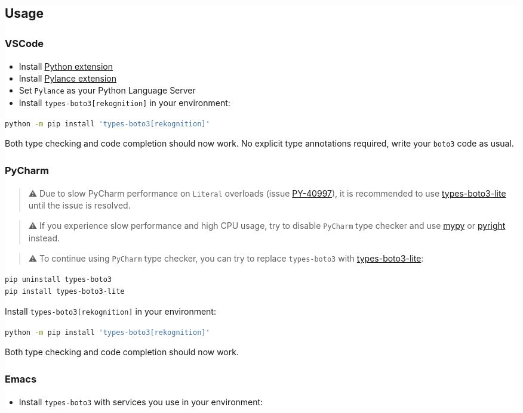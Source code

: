 <a id="usage"></a>

## Usage

<a id="vscode"></a>

### VSCode

- Install
  [Python extension](https://marketplace.visualstudio.com/items?itemName=ms-python.python)
- Install
  [Pylance extension](https://marketplace.visualstudio.com/items?itemName=ms-python.vscode-pylance)
- Set `Pylance` as your Python Language Server
- Install `types-boto3[rekognition]` in your environment:

```bash
python -m pip install 'types-boto3[rekognition]'
```

Both type checking and code completion should now work. No explicit type
annotations required, write your `boto3` code as usual.

<a id="pycharm"></a>

### PyCharm

> ⚠️ Due to slow PyCharm performance on `Literal` overloads (issue
> [PY-40997](https://youtrack.jetbrains.com/issue/PY-40997)), it is recommended
> to use [types-boto3-lite](https://pypi.org/project/types-boto3-lite/) until
> the issue is resolved.

> ⚠️ If you experience slow performance and high CPU usage, try to disable
> `PyCharm` type checker and use [mypy](https://github.com/python/mypy) or
> [pyright](https://github.com/microsoft/pyright) instead.

> ⚠️ To continue using `PyCharm` type checker, you can try to replace
> `types-boto3` with
> [types-boto3-lite](https://pypi.org/project/types-boto3-lite/):

```bash
pip uninstall types-boto3
pip install types-boto3-lite
```

Install `types-boto3[rekognition]` in your environment:

```bash
python -m pip install 'types-boto3[rekognition]'
```

Both type checking and code completion should now work.

<a id="emacs"></a>

### Emacs

- Install `types-boto3` with services you use in your environment:
